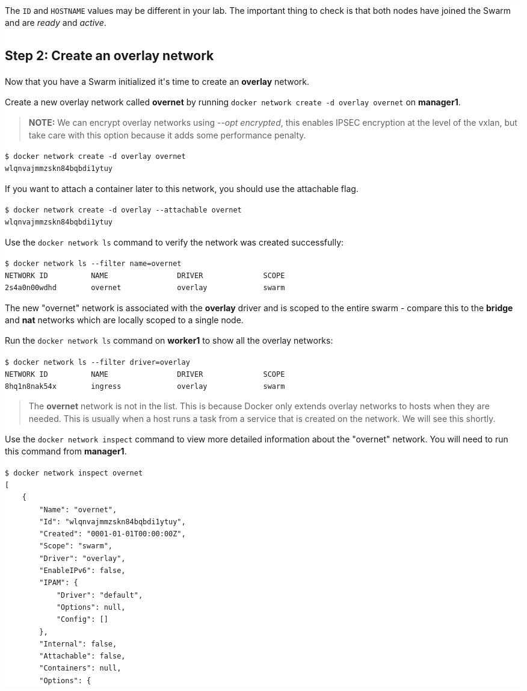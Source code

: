 The `ID` and `HOSTNAME` values may be different in your lab. The important thing to check is that both nodes have joined the Swarm and are *ready* and *active*.

## <a name="create_network"></a>Step 2: Create an overlay network

Now that you have a Swarm initialized it's time to create an **overlay** network.

Create a new overlay network called **overnet** by running `docker network create -d overlay overnet` on **manager1**.

> **NOTE:** We can encrypt overlay networks using _--opt encrypted_, this enables IPSEC encryption at the level of the vxlan, but take care with this option because it adds some performance penalty.

```
$ docker network create -d overlay overnet
wlqnvajmmzskn84bqbdi1ytuy
```

If you want to attach a container later to this network, you should use the attachable flag.

```
$ docker network create -d overlay --attachable overnet
wlqnvajmmzskn84bqbdi1ytuy
```

Use the `docker network ls` command to verify the network was created successfully:

```
$ docker network ls --filter name=overnet
NETWORK ID          NAME                DRIVER              SCOPE
2s4a0n00wdhd        overnet             overlay             swarm
```

The new "overnet" network is associated with the **overlay** driver and is scoped to the entire swarm - compare this to the **bridge** and **nat** networks which are locally scoped to a single node.

Run the `docker network ls` command on **worker1** to show all the overlay networks:

```
$ docker network ls --filter driver=overlay
NETWORK ID          NAME                DRIVER              SCOPE
8hq1n8nak54x        ingress             overlay             swarm
```

> The **overnet** network is not in the list. This is because Docker only extends overlay networks to hosts when they are needed. This is usually when a host runs a task from a service that is created on the network. We will see this shortly.

Use the `docker network inspect` command to view more detailed information about the "overnet" network. You will need to run this command from **manager1**.

```
$ docker network inspect overnet
[
    {
        "Name": "overnet",
        "Id": "wlqnvajmmzskn84bqbdi1ytuy",
        "Created": "0001-01-01T00:00:00Z",
        "Scope": "swarm",
        "Driver": "overlay",
        "EnableIPv6": false,
        "IPAM": {
            "Driver": "default",
            "Options": null,
            "Config": []
        },
        "Internal": false,
        "Attachable": false,
        "Containers": null,
        "Options": {
```